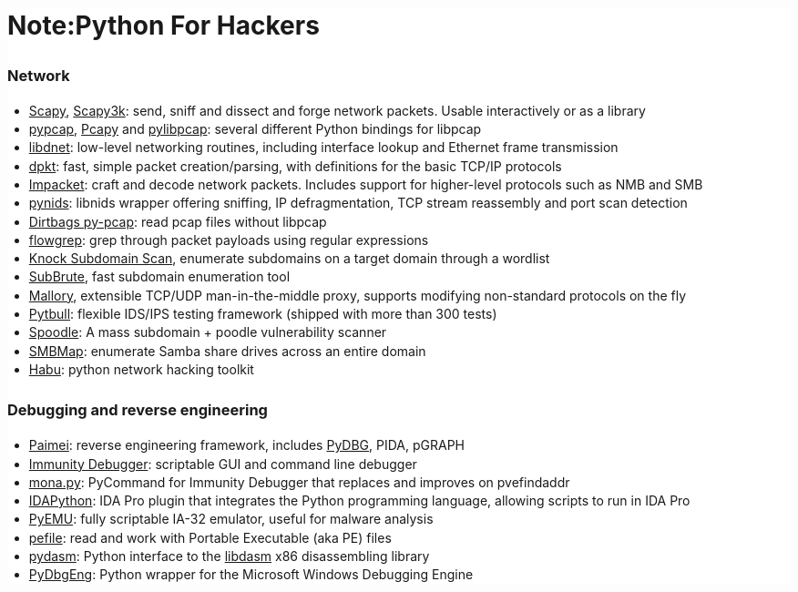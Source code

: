Note:Python For Hackers
====================================

### Network

-   [Scapy](http://secdev.org/projects/scapy), [Scapy3k](http://github.com/phaethon/scapy): send, sniff and dissect
    and forge network packets. Usable interactively or as a library
-   [pypcap](http://code.google.com/p/pypcap/),
    [Pcapy](http://oss.coresecurity.com/projects/pcapy.html) and
    [pylibpcap](http://pylibpcap.sourceforge.net/): several different
    Python bindings for libpcap
-   [libdnet](http://code.google.com/p/libdnet/): low-level networking
    routines, including interface lookup and Ethernet frame transmission
-   [dpkt](https://github.com/kbandla/dpkt): fast, simple packet
    creation/parsing, with definitions for the basic TCP/IP protocols
-   [Impacket](http://oss.coresecurity.com/projects/impacket.html):
    craft and decode network packets. Includes support for higher-level
    protocols such as NMB and SMB
-   [pynids](http://jon.oberheide.org/pynids/): libnids wrapper offering
    sniffing, IP defragmentation, TCP stream reassembly and port scan
    detection
-   [Dirtbags py-pcap](http://dirtbags.net/py-pcap.html): read pcap
    files without libpcap
-   [flowgrep](http://monkey.org/~jose/software/flowgrep/): grep through
    packet payloads using regular expressions
-   [Knock Subdomain Scan](https://github.com/guelfoweb/knock), enumerate
    subdomains on a target domain through a wordlist
-   [SubBrute](https://github.com/TheRook/subbrute), fast subdomain
    enumeration tool
-   [Mallory](https://bitbucket.org/IntrepidusGroup/mallory), extensible
    TCP/UDP man-in-the-middle proxy, supports modifying non-standard
    protocols on the fly
-   [Pytbull](http://pytbull.sourceforge.net/): flexible IDS/IPS testing
    framework (shipped with more than 300 tests)
-   [Spoodle](https://github.com/vjex/spoodle): A mass subdomain + poodle
    vulnerability scanner
-   [SMBMap](https://github.com/ShawnDEvans/smbmap): 
    enumerate Samba share drives across an entire domain
-   [Habu](https://github.com/portantier/habu): 
    python network hacking toolkit

### Debugging and reverse engineering

-   [Paimei](https://github.com/OpenRCE/paimei): reverse engineering
    framework, includes [PyDBG](https://github.com/OpenRCE/pydbg), PIDA,
    pGRAPH
-   [Immunity Debugger](http://debugger.immunityinc.com/):
    scriptable GUI and command line debugger
-   [mona.py](https://www.corelan.be/index.php/2011/07/14/mona-py-the-manual/):
    PyCommand for Immunity Debugger that replaces and improves on
    pvefindaddr
-   [IDAPython](https://github.com/idapython/src): IDA Pro plugin that
    integrates the Python programming language, allowing scripts to run
    in IDA Pro
-   [PyEMU](http://code.google.com/p/pyemu/): fully scriptable IA-32
    emulator, useful for malware analysis
-   [pefile](https://github.com/erocarrera/pefile): read and work with
    Portable Executable (aka PE) files
-   [pydasm](http://code.google.com/p/libdasm/source/browse/trunk/pydasm/pydasm.c):
    Python interface to the [libdasm](http://code.google.com/p/libdasm/)
    x86 disassembling library
-   [PyDbgEng](http://pydbgeng.sourceforge.net/): Python wrapper for the
    Microsoft Windows Debugging Engine